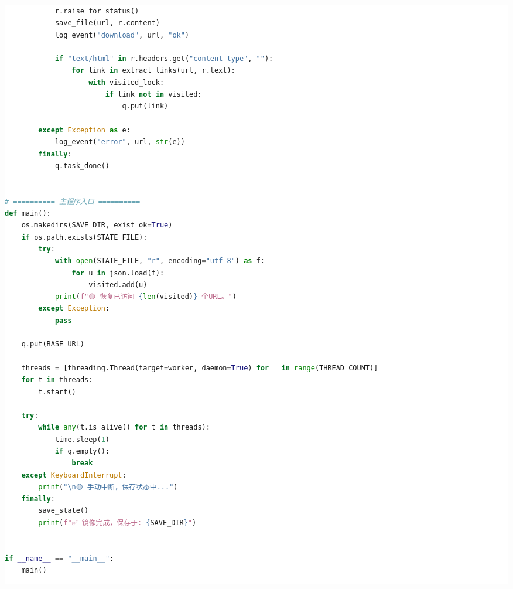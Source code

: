 ```python
            r.raise_for_status()
            save_file(url, r.content)
            log_event("download", url, "ok")

            if "text/html" in r.headers.get("content-type", ""):
                for link in extract_links(url, r.text):
                    with visited_lock:
                        if link not in visited:
                            q.put(link)

        except Exception as e:
            log_event("error", url, str(e))
        finally:
            q.task_done()


# ========== 主程序入口 ==========
def main():
    os.makedirs(SAVE_DIR, exist_ok=True)
    if os.path.exists(STATE_FILE):
        try:
            with open(STATE_FILE, "r", encoding="utf-8") as f:
                for u in json.load(f):
                    visited.add(u)
            print(f"🟡 恢复已访问 {len(visited)} 个URL。")
        except Exception:
            pass

    q.put(BASE_URL)

    threads = [threading.Thread(target=worker, daemon=True) for _ in range(THREAD_COUNT)]
    for t in threads:
        t.start()

    try:
        while any(t.is_alive() for t in threads):
            time.sleep(1)
            if q.empty():
                break
    except KeyboardInterrupt:
        print("\n🟡 手动中断，保存状态中...")
    finally:
        save_state()
        print(f"✅ 镜像完成，保存于: {SAVE_DIR}")


if __name__ == "__main__":
    main()
```

---
